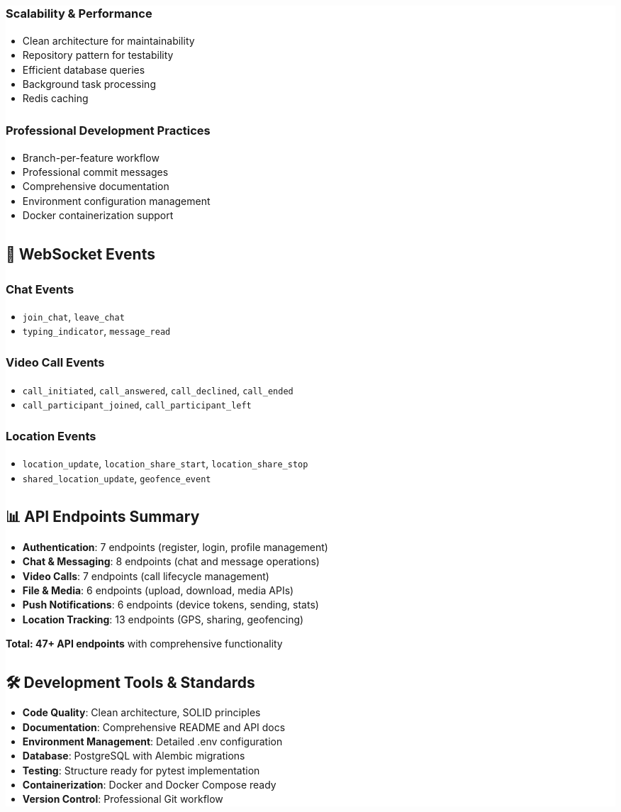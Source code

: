 ### Scalability & Performance
- Clean architecture for maintainability
- Repository pattern for testability
- Efficient database queries
- Background task processing
- Redis caching

### Professional Development Practices
- Branch-per-feature workflow
- Professional commit messages
- Comprehensive documentation
- Environment configuration management
- Docker containerization support

## 🔄 WebSocket Events

### Chat Events
- `join_chat`, `leave_chat`
- `typing_indicator`, `message_read`

### Video Call Events
- `call_initiated`, `call_answered`, `call_declined`, `call_ended`
- `call_participant_joined`, `call_participant_left`

### Location Events
- `location_update`, `location_share_start`, `location_share_stop`
- `shared_location_update`, `geofence_event`

## 📊 API Endpoints Summary

- **Authentication**: 7 endpoints (register, login, profile management)
- **Chat & Messaging**: 8 endpoints (chat and message operations)
- **Video Calls**: 7 endpoints (call lifecycle management)
- **File & Media**: 6 endpoints (upload, download, media APIs)
- **Push Notifications**: 6 endpoints (device tokens, sending, stats)
- **Location Tracking**: 13 endpoints (GPS, sharing, geofencing)

**Total: 47+ API endpoints** with comprehensive functionality

## 🛠️ Development Tools & Standards

- **Code Quality**: Clean architecture, SOLID principles
- **Documentation**: Comprehensive README and API docs
- **Environment Management**: Detailed .env configuration
- **Database**: PostgreSQL with Alembic migrations
- **Testing**: Structure ready for pytest implementation
- **Containerization**: Docker and Docker Compose ready
- **Version Control**: Professional Git workflow
